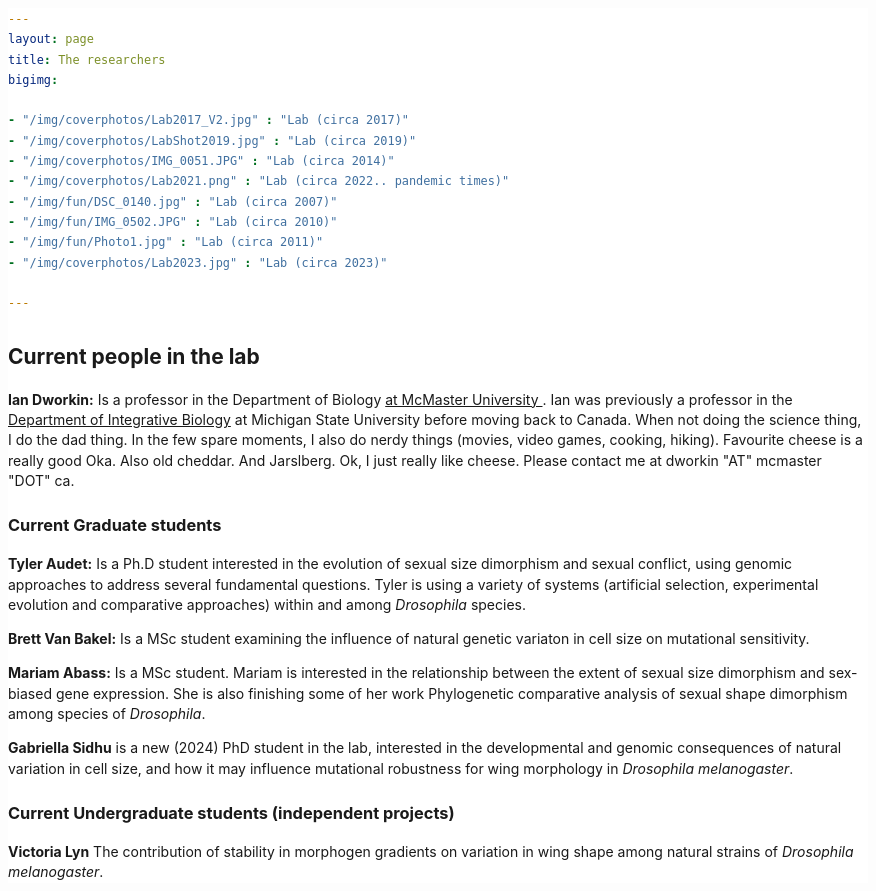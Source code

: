 ```yaml
---
layout: page
title: The researchers
bigimg:

- "/img/coverphotos/Lab2017_V2.jpg" : "Lab (circa 2017)"
- "/img/coverphotos/LabShot2019.jpg" : "Lab (circa 2019)"
- "/img/coverphotos/IMG_0051.JPG" : "Lab (circa 2014)"
- "/img/coverphotos/Lab2021.png" : "Lab (circa 2022.. pandemic times)"
- "/img/fun/DSC_0140.jpg" : "Lab (circa 2007)"
- "/img/fun/IMG_0502.JPG" : "Lab (circa 2010)"
- "/img/fun/Photo1.jpg" : "Lab (circa 2011)"
- "/img/coverphotos/Lab2023.jpg" : "Lab (circa 2023)"

---
```


## Current people in the lab

**Ian Dworkin:** Is a professor in the Department of Biology <a href= "https://www.biology.mcmaster.ca/ "> at McMaster University </a>. Ian was previously a professor in the [Department of Integrative Biology](https://integrativebiology.natsci.msu.edu) at Michigan State University before moving back to Canada. When not doing the science thing, I do the dad thing. In the few spare moments, I also do nerdy things (movies, video games, cooking, hiking). Favourite cheese is a really good Oka. Also old cheddar. And Jarslberg. Ok, I just really like cheese. Please contact me at dworkin "AT" mcmaster "DOT" ca.

### Current Graduate students

**Tyler Audet:** Is a Ph.D student interested in the evolution of sexual size dimorphism and sexual conflict, using genomic approaches to address several fundamental questions. Tyler is using a variety of systems (artificial selection, experimental evolution and comparative approaches) within and among *Drosophila* species.

**Brett Van Bakel:** Is a MSc student examining the influence of natural genetic variaton in cell size on mutational sensitivity. 

**Mariam Abass:** Is a MSc student. Mariam is interested in the relationship between the extent of sexual size dimorphism and sex-biased gene expression. She is also finishing some of her work Phylogenetic comparative analysis of sexual shape dimorphism among species of *Drosophila*.

**Gabriella Sidhu** is a new (2024) PhD student in the lab, interested in the developmental and genomic consequences of natural variation in cell size, and how it may influence mutational robustness for wing morphology in *Drosophila melanogaster*.




### Current Undergraduate students (independent projects)

**Victoria Lyn** The contribution of stability in morphogen gradients on variation in wing shape among natural strains of *Drosophila melanogaster*.
